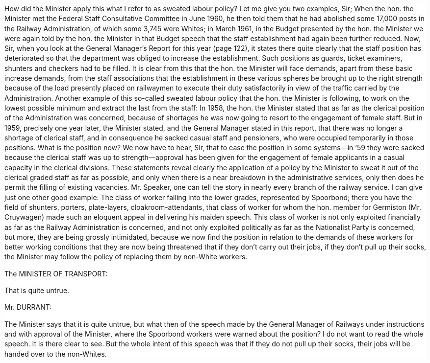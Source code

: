 <p>How did the Minister apply this what I refer to as sweated labour policy? Let me give you two examples, Sir; When the hon. the Minister met the Federal Staff Consultative Committee in June 1960, he then told them that he had abolished some 17,000 posts in the Railway Administration, of which some 3,745 were Whites; in March 1961, in the Budget presented by the hon. the Minister we were again told by the hon. the Minister in that Budget speech that the staff establishment had again been further reduced. Now, Sir, when you look at the General Manager&#x2019;s Report for this year (page 122), it states there quite clearly that the staff position has deteriorated so that the department was obliged to increase the establishment. Such positions as guards, ticket examiners, shunters and checkers had to be filled. It is clear from this that the hon. the Minister will face demands, apart from these basic increase demands, from the staff associations that the establishment in these various spheres be brought up to the right strength because of the load presently placed on railwaymen to execute their duty satisfactorily in view of the traffic carried by the Administration. Another example of this so-called sweated labour policy that the hon. the Minister is following, to work on the lowest possible minimum and extract the last from the staff: In 1958, the hon. the Minister stated that as far as the clerical position of the Administration was concerned, because of shortages he was now going to resort to the engagement of female staff. But in 1959, precisely one year later, the Minister stated, and the General Manager stated in this report, that there was no longer a shortage of clerical staff, and in consequence he sacked casual staff and pensioners, who were occupied temporarily in those positions. What is the position now? We now have to hear, Sir, that to ease the position in some systems&#x2014;in &#x2019;59 they were sacked because the clerical staff was up to strength&#x2014;approval has been given for the engagement of female applicants in a casual capacity in the clerical divisions. These statements reveal clearly the application of a policy by the Minister to sweat it out of the clerical graded staff as far as possible, and only when there is a near breakdown in the administrative services, only then does he permit the filling of existing vacancies. Mr. Speaker, one can tell the story in nearly every branch of the railway service. I can give just one other good example: The class of worker falling into the lower grades, represented by Spoorbond; there you have the field of shunters, porters, plate-layers, cloakroom-attendants, that class of worker for whom the hon. member for Germiston (Mr. Cruywagen) made such an eloquent appeal in delivering his maiden speech. This class of worker is not only exploited financially as far as the Railway Administration is concerned, and not only exploited politically as far as the Nationalist Party is concerned, but more, they are being grossly intimidated, because we now find the position in relation to the demands of these workers for better working conditions that they are now being threatened that if they don&#x2019;t carry out their jobs, if they don&#x2019;t pull up their socks, the Minister may follow the policy of replacing them by non-White workers.</p>

</speech>

<speech by="#minister_of_transport">

<from><span class="col_2529-2530" refersTo="page_1281"/>The <person refersTo="hansard_za">MINISTER OF TRANSPORT</person>:</from>

<p>That is quite untrue.</p>

</speech>

<speech by="#durrant">

<from>Mr. <person refersTo="hansard_za">DURRANT</person>:</from>

<p>The Minister says that it is quite untrue, but what then of the speech made by the General Manager of Railways under instructions and with approval of the Minister, where the Spoorbond workers were warned about the position? I do not want to read the whole speech. It is there clear to see. But the whole intent of this speech was that if they do not pull up their socks, their jobs will be handed over to the non-Whites.</p>
